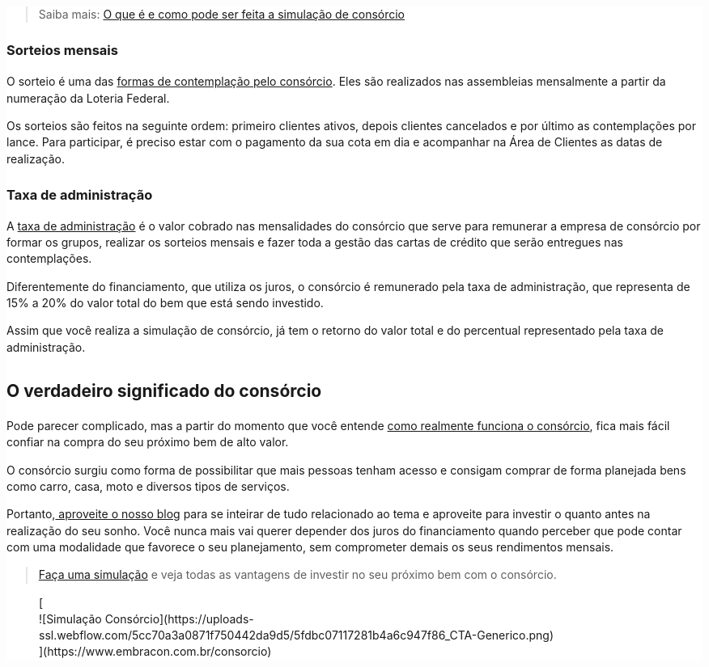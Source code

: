 > Saiba mais: [O que é e como pode ser feita a simulação de consórcio](https://www.embracon.com.br/blog/simulacao-de-consorcio)

### Sorteios mensais

O sorteio é uma das [formas de contemplação pelo consórcio](https://www.embracon.com.br/conhecaoconsorcio/como-faco-para-ser-contemplado). Eles são realizados nas assembleias mensalmente a partir da numeração da Loteria Federal.

Os sorteios são feitos na seguinte ordem: primeiro clientes ativos, depois clientes cancelados e por último as contemplações por lance. Para participar, é preciso estar com o pagamento da sua cota em dia e acompanhar na Área de Clientes as datas de realização.

### Taxa de administração

A [taxa de administração](https://www.embracon.com.br/conhecaoconsorcio/o-que-e-taxa-de-administracao) é o valor cobrado nas mensalidades do consórcio que serve para remunerar a empresa de consórcio por formar os grupos, realizar os sorteios mensais e fazer toda a gestão das cartas de crédito que serão entregues nas contemplações.

Diferentemente do financiamento, que utiliza os juros, o consórcio é remunerado pela taxa de administração, que representa de 15% a 20% do valor total do bem que está sendo investido.

Assim que você realiza a simulação de consórcio, já tem o retorno do valor total e do percentual representado pela taxa de administração.

O verdadeiro significado do consórcio
-------------------------------------

Pode parecer complicado, mas a partir do momento que você entende [como realmente funciona o consórcio](https://www.embracon.com.br/blog/consorcios-segredos-que-nao-te-contaram), fica mais fácil confiar na compra do seu próximo bem de alto valor.

O consórcio surgiu como forma de possibilitar que mais pessoas tenham acesso e consigam comprar de forma planejada bens como carro, casa, moto e diversos tipos de serviços.

Portanto,[ aproveite o nosso blog](https://www.embracon.com.br/blog/) para se inteirar de tudo relacionado ao tema e aproveite para investir o quanto antes na realização do seu sonho. Você nunca mais vai querer depender dos juros do financiamento quando perceber que pode contar com uma modalidade que favorece o seu planejamento, sem comprometer demais os seus rendimentos mensais.

> [Faça uma simulação](https://www.embracon.com.br/consorcio) e veja todas as vantagens de investir no seu próximo bem com o consórcio.

<figure class="w-richtext-figure-type-image w-richtext-align-center">[<div>![Simulação Consórcio](https://uploads-ssl.webflow.com/5cc70a3a0871f750442da9d5/5fdbc07117281b4a6c947f86_CTA-Generico.png)</div>](https://www.embracon.com.br/consorcio)</figure>
